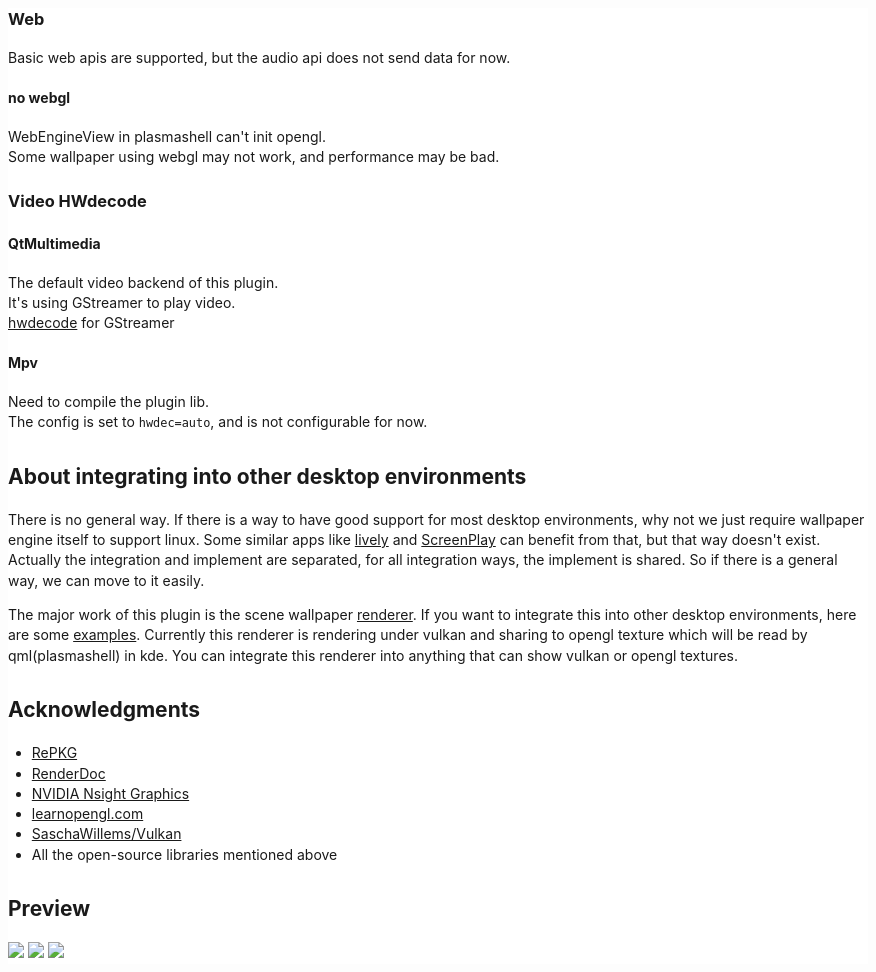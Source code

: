 ### Web
Basic web apis are supported, but the audio api does not send data for now.  
#### no webgl
WebEngineView in plasmashell can't init opengl.  
Some wallpaper using webgl may not work, and performance may be bad.   

### Video HWdecode  
#### QtMultimedia
The default video backend of this plugin.  
It's using GStreamer to play video.  
[hwdecode](https://wiki.archlinux.org/title/GStreamer#Hardware_video_acceleration) for GStreamer

#### Mpv
Need to compile the plugin lib.  
The config is set to `hwdec=auto`, and is not configurable for now.  

## About integrating into other desktop environments
There is no general way. If there is a way to have good support for most desktop environments, why not we just require wallpaper engine itself to support linux. Some similar apps like [lively](https://github.com/rocksdanister/lively) and [ScreenPlay](https://store.steampowered.com/app/672870/ScreenPlay) can benefit from that, but that way doesn't exist. Actually the integration and implement are separated, for all integration ways, the implement is shared. So if there is a general way, we can move to it easily.  

The major work of this plugin is the scene wallpaper [renderer](src/backend_scene/src). If you want to integrate this into other desktop environments, here are some [examples](src/backend_scene/standalone_view). Currently this renderer is rendering under vulkan and sharing to opengl texture which will be read by qml(plasmashell) in kde. You can integrate this renderer into anything that can show vulkan or opengl textures.  

## Acknowledgments
- [RePKG](https://github.com/notscuffed/repkg)
- [RenderDoc](https://renderdoc.org/)
- [NVIDIA Nsight Graphics](https://developer.nvidia.com/nsight-graphics)
- [learnopengl.com](https://learnopengl.com/)
- [SaschaWillems/Vulkan](https://github.com/SaschaWillems/Vulkan)
- All the open-source libraries mentioned above

## Preview
![](https://cdn.pling.com/img/0/e/e/9/23b2aefba63630c7eb723afc202cdaaa2809d32d8a2ddca03b9fec8f82de62d721cd.jpg)
![](https://images.pling.com/img/00/00/60/17/66/1475528/screenshot-20220402-1822442.png)
![](https://images.pling.com/img/00/00/60/17/66/1475528/screenshot-20220401-1121383.png)
